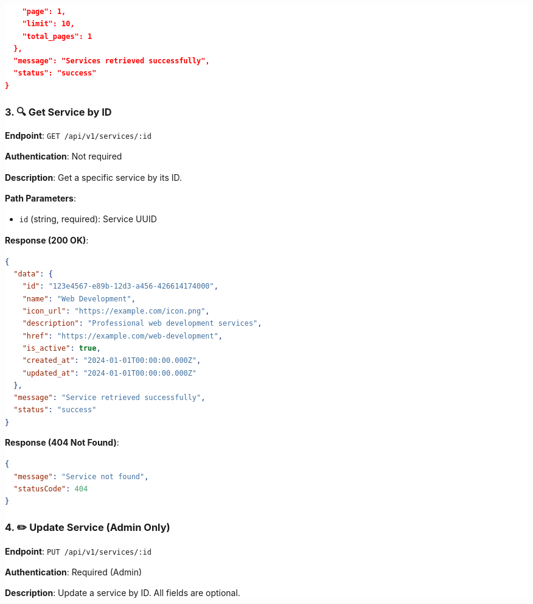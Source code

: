 ```json
    "page": 1,
    "limit": 10,
    "total_pages": 1
  },
  "message": "Services retrieved successfully",
  "status": "success"
}
```

### 3. 🔍 **Get Service by ID**

**Endpoint**: `GET /api/v1/services/:id`

**Authentication**: Not required

**Description**: Get a specific service by its ID.

**Path Parameters**:

- `id` (string, required): Service UUID

**Response (200 OK)**:

```json
{
  "data": {
    "id": "123e4567-e89b-12d3-a456-426614174000",
    "name": "Web Development",
    "icon_url": "https://example.com/icon.png",
    "description": "Professional web development services",
    "href": "https://example.com/web-development",
    "is_active": true,
    "created_at": "2024-01-01T00:00:00.000Z",
    "updated_at": "2024-01-01T00:00:00.000Z"
  },
  "message": "Service retrieved successfully",
  "status": "success"
}
```

**Response (404 Not Found)**:

```json
{
  "message": "Service not found",
  "statusCode": 404
}
```

### 4. ✏️ **Update Service (Admin Only)**

**Endpoint**: `PUT /api/v1/services/:id`

**Authentication**: Required (Admin)

**Description**: Update a service by ID. All fields are optional.
